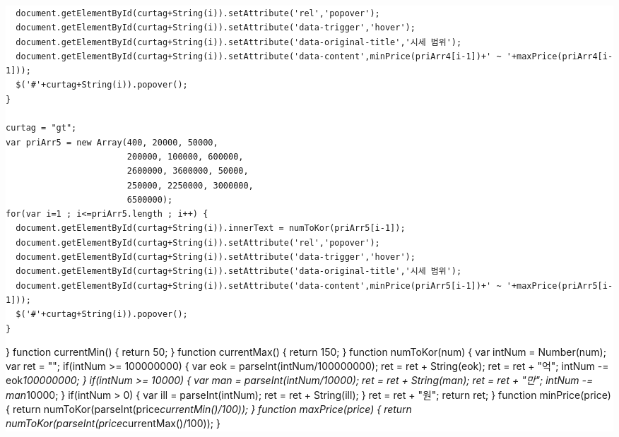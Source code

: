       document.getElementById(curtag+String(i)).setAttribute('rel','popover');
      document.getElementById(curtag+String(i)).setAttribute('data-trigger','hover');
      document.getElementById(curtag+String(i)).setAttribute('data-original-title','시세 범위');
      document.getElementById(curtag+String(i)).setAttribute('data-content',minPrice(priArr4[i-1])+' ~ '+maxPrice(priArr4[i-1]));
      $('#'+curtag+String(i)).popover();
    }

    curtag = "gt";
    var priArr5 = new Array(400, 20000, 50000,
                            200000, 100000, 600000,
                            2600000, 3600000, 50000,
                            250000, 2250000, 3000000,
                            6500000);
    for(var i=1 ; i<=priArr5.length ; i++) {
      document.getElementById(curtag+String(i)).innerText = numToKor(priArr5[i-1]);
      document.getElementById(curtag+String(i)).setAttribute('rel','popover');
      document.getElementById(curtag+String(i)).setAttribute('data-trigger','hover');
      document.getElementById(curtag+String(i)).setAttribute('data-original-title','시세 범위');
      document.getElementById(curtag+String(i)).setAttribute('data-content',minPrice(priArr5[i-1])+' ~ '+maxPrice(priArr5[i-1]));
      $('#'+curtag+String(i)).popover();
    }
  }
  function currentMin() {
    return 50;
  }
  function currentMax() {
    return 150;
  }
  function numToKor(num) {
    var intNum = Number(num);
    var ret = "";
    if(intNum >= 100000000) {
      var eok = parseInt(intNum/100000000);
      ret = ret + String(eok);
      ret = ret + "억";
      intNum -= eok*100000000;
    }
    if(intNum >= 10000) {
      var man = parseInt(intNum/10000);
      ret = ret + String(man);
      ret = ret + "만";
      intNum -= man*10000;
    }
    if(intNum > 0) {
      var ill = parseInt(intNum);
      ret = ret + String(ill);
    }
    ret = ret + "원";
    return ret;
  }
  function minPrice(price) {
    return numToKor(parseInt(price*currentMin()/100));
  }
  function maxPrice(price) {
    return numToKor(parseInt(price*currentMax()/100));
  }
</script>
